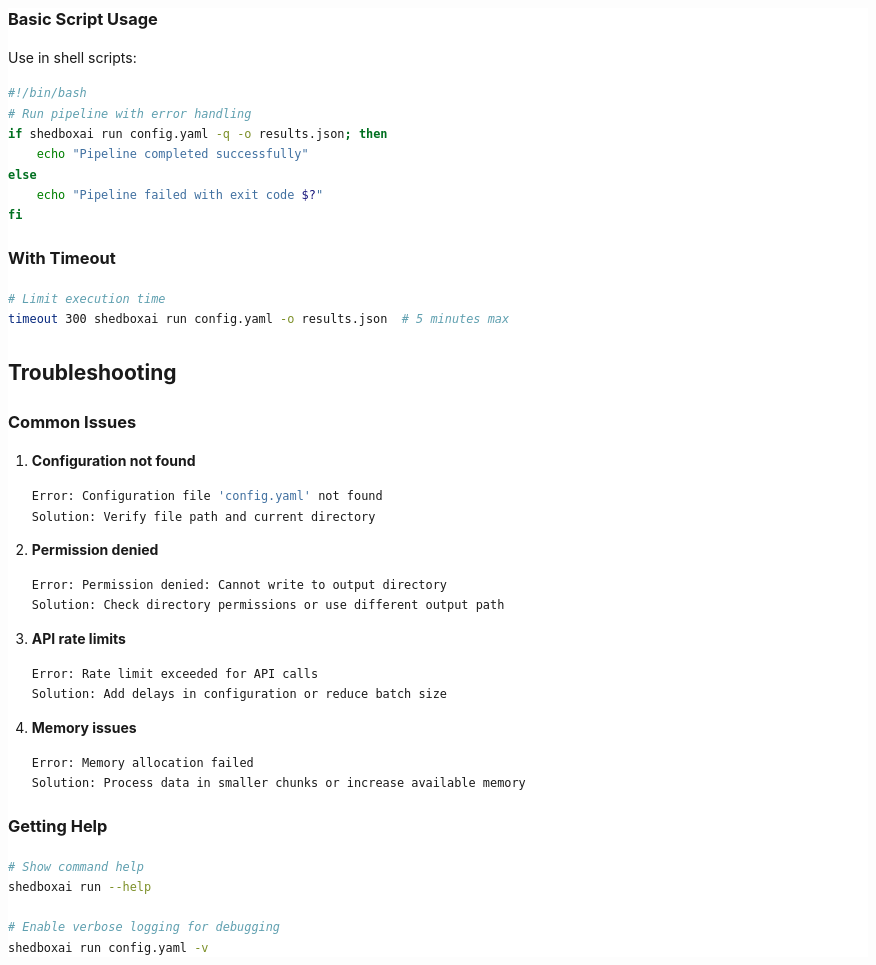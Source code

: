 ### Basic Script Usage

Use in shell scripts:

```bash
#!/bin/bash
# Run pipeline with error handling
if shedboxai run config.yaml -q -o results.json; then
    echo "Pipeline completed successfully"
else
    echo "Pipeline failed with exit code $?"
fi
```

### With Timeout

```bash
# Limit execution time
timeout 300 shedboxai run config.yaml -o results.json  # 5 minutes max
```

## Troubleshooting

### Common Issues

1. **Configuration not found**
   ```bash
   Error: Configuration file 'config.yaml' not found
   Solution: Verify file path and current directory
   ```

2. **Permission denied**
   ```bash
   Error: Permission denied: Cannot write to output directory
   Solution: Check directory permissions or use different output path
   ```

3. **API rate limits**
   ```bash
   Error: Rate limit exceeded for API calls
   Solution: Add delays in configuration or reduce batch size
   ```

4. **Memory issues**
   ```bash
   Error: Memory allocation failed
   Solution: Process data in smaller chunks or increase available memory
   ```

### Getting Help

```bash
# Show command help
shedboxai run --help

# Enable verbose logging for debugging
shedboxai run config.yaml -v
```
